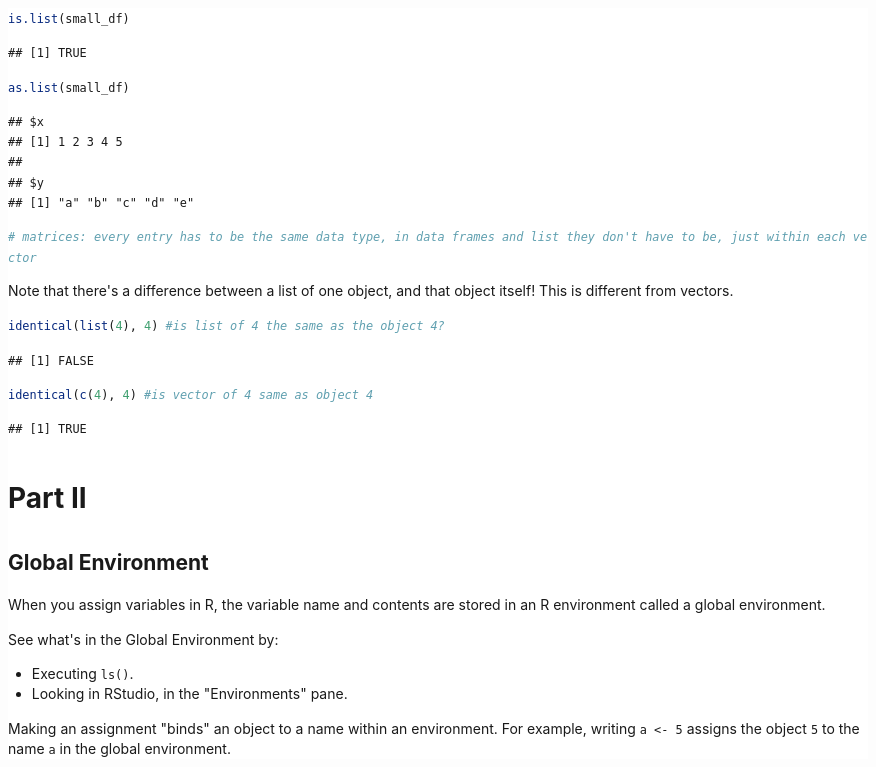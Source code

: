 ``` r
is.list(small_df)
```

    ## [1] TRUE

``` r
as.list(small_df)
```

    ## $x
    ## [1] 1 2 3 4 5
    ## 
    ## $y
    ## [1] "a" "b" "c" "d" "e"

``` r
# matrices: every entry has to be the same data type, in data frames and list they don't have to be, just within each vector
```

Note that there's a difference between a list of one object, and that object itself! This is different from vectors.

``` r
identical(list(4), 4) #is list of 4 the same as the object 4?
```

    ## [1] FALSE

``` r
identical(c(4), 4) #is vector of 4 same as object 4
```

    ## [1] TRUE

Part II
=======

Global Environment
------------------

When you assign variables in R, the variable name and contents are stored in an R environment called a global environment.

See what's in the Global Environment by:

-   Executing `ls()`.
-   Looking in RStudio, in the "Environments" pane.

Making an assignment "binds" an object to a name within an environment. For example, writing `a <- 5` assigns the object `5` to the name `a` in the global environment.
